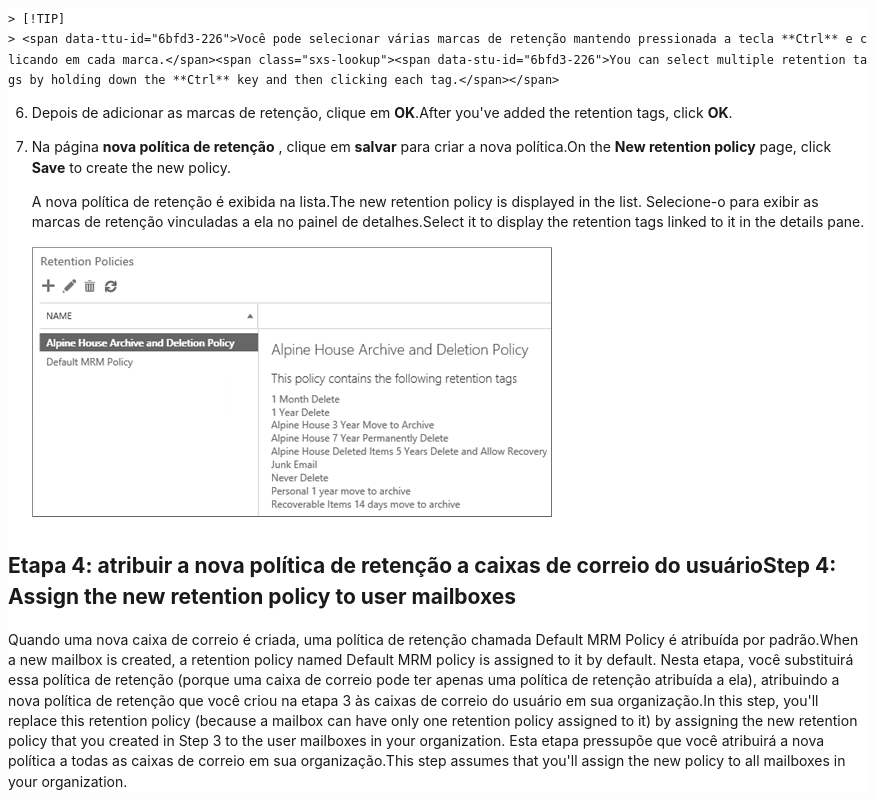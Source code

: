     > [!TIP]
    > <span data-ttu-id="6bfd3-226">Você pode selecionar várias marcas de retenção mantendo pressionada a tecla **Ctrl** e clicando em cada marca.</span><span class="sxs-lookup"><span data-stu-id="6bfd3-226">You can select multiple retention tags by holding down the **Ctrl** key and then clicking each tag.</span></span> 
  
6. <span data-ttu-id="6bfd3-227">Depois de adicionar as marcas de retenção, clique em **OK**.</span><span class="sxs-lookup"><span data-stu-id="6bfd3-227">After you've added the retention tags, click **OK**.</span></span>
    
7. <span data-ttu-id="6bfd3-228">Na página **nova política de retenção** , clique em **salvar** para criar a nova política.</span><span class="sxs-lookup"><span data-stu-id="6bfd3-228">On the **New retention policy** page, click **Save** to create the new policy.</span></span> 
    
    <span data-ttu-id="6bfd3-229">A nova política de retenção é exibida na lista.</span><span class="sxs-lookup"><span data-stu-id="6bfd3-229">The new retention policy is displayed in the list.</span></span> <span data-ttu-id="6bfd3-230">Selecione-o para exibir as marcas de retenção vinculadas a ela no painel de detalhes.</span><span class="sxs-lookup"><span data-stu-id="6bfd3-230">Select it to display the retention tags linked to it in the details pane.</span></span>
    
    ![A nova política de retenção e a lista de marcas de retenção vinculadas](../media/63bc45e6-110b-4dc9-a85f-8eb1961a8258.png)
  
## <a name="step-4-assign-the-new-retention-policy-to-user-mailboxes"></a><span data-ttu-id="6bfd3-232">Etapa 4: atribuir a nova política de retenção a caixas de correio do usuário</span><span class="sxs-lookup"><span data-stu-id="6bfd3-232">Step 4: Assign the new retention policy to user mailboxes</span></span>

<span data-ttu-id="6bfd3-233">Quando uma nova caixa de correio é criada, uma política de retenção chamada Default MRM Policy é atribuída por padrão.</span><span class="sxs-lookup"><span data-stu-id="6bfd3-233">When a new mailbox is created, a retention policy named Default MRM policy is assigned to it by default.</span></span> <span data-ttu-id="6bfd3-234">Nesta etapa, você substituirá essa política de retenção (porque uma caixa de correio pode ter apenas uma política de retenção atribuída a ela), atribuindo a nova política de retenção que você criou na etapa 3 às caixas de correio do usuário em sua organização.</span><span class="sxs-lookup"><span data-stu-id="6bfd3-234">In this step, you'll replace this retention policy (because a mailbox can have only one retention policy assigned to it) by assigning the new retention policy that you created in Step 3 to the user mailboxes in your organization.</span></span> <span data-ttu-id="6bfd3-235">Esta etapa pressupõe que você atribuirá a nova política a todas as caixas de correio em sua organização.</span><span class="sxs-lookup"><span data-stu-id="6bfd3-235">This step assumes that you'll assign the new policy to all mailboxes in your organization.</span></span>
  
